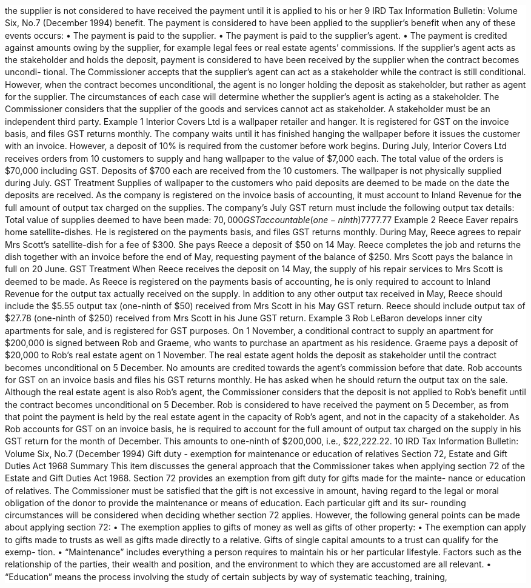 the supplier is not considered to have received the payment until it is applied to his or her 9 IRD Tax Information Bulletin: Volume Six, No.7 (December 1994) benefit. The payment is considered to have been applied to the supplier’s benefit when any of these events occurs: • The payment is paid to the supplier. • The payment is paid to the supplier’s agent. • The payment is credited against amounts owing by the supplier, for example legal fees or real estate agents’ commissions. If the supplier’s agent acts as the stakeholder and holds the deposit, payment is considered to have been received by the supplier when the contract becomes uncondi- tional. The Commissioner accepts that the supplier’s agent can act as a stakeholder while the contract is still conditional. However, when the contract becomes unconditional, the agent is no longer holding the deposit as stakeholder, but rather as agent for the supplier. The circumstances of each case will determine whether the supplier’s agent is acting as a stakeholder. The Commissioner considers that the supplier of the goods and services cannot act as stakeholder. A stakeholder must be an independent third party. Example 1 Interior Covers Ltd is a wallpaper retailer and hanger. It is registered for GST on the invoice basis, and files GST returns monthly. The company waits until it has finished hanging the wallpaper before it issues the customer with an invoice. However, a deposit of 10% is required from the customer before work begins. During July, Interior Covers Ltd receives orders from 10 customers to supply and hang wallpaper to the value of $7,000 each. The total value of the orders is $70,000 including GST. Deposits of $700 each are received from the 10 customers. The wallpaper is not physically supplied during July. GST Treatment Supplies of wallpaper to the customers who paid deposits are deemed to be made on the date the deposits are received. As the company is registered on the invoice basis of accounting, it must account to Inland Revenue for the full amount of output tax charged on the supplies. The company’s July GST return must include the following output tax details: Total value of supplies deemed to have been made: $70,000 GST accountable (one-ninth)$7777.77 Example 2 Reece Eaver repairs home satellite-dishes. He is registered on the payments basis, and files GST returns monthly. During May, Reece agrees to repair Mrs Scott’s satellite-dish for a fee of $300. She pays Reece a deposit of $50 on 14 May. Reece completes the job and returns the dish together with an invoice before the end of May, requesting payment of the balance of $250. Mrs Scott pays the balance in full on 20 June. GST Treatment When Reece receives the deposit on 14 May, the supply of his repair services to Mrs Scott is deemed to be made. As Reece is registered on the payments basis of accounting, he is only required to account to Inland Revenue for the output tax actually received on the supply. In addition to any other output tax received in May, Reece should include the $5.55 output tax (one-ninth of $50) received from Mrs Scott in his May GST return. Reece should include output tax of $27.78 (one-ninth of $250) received from Mrs Scott in his June GST return. Example 3 Rob LeBaron develops inner city apartments for sale, and is registered for GST purposes. On 1 November, a conditional contract to supply an apartment for $200,000 is signed between Rob and Graeme, who wants to purchase an apartment as his residence. Graeme pays a deposit of $20,000 to Rob’s real estate agent on 1 November. The real estate agent holds the deposit as stakeholder until the contract becomes unconditional on 5 December. No amounts are credited towards the agent’s commission before that date. Rob accounts for GST on an invoice basis and files his GST returns monthly. He has asked when he should return the output tax on the sale. Although the real estate agent is also Rob’s agent, the Commissioner considers that the deposit is not applied to Rob’s benefit until the contract becomes unconditional on 5 December. Rob is considered to have received the payment on 5 December, as from that point the payment is held by the real estate agent in the capacity of Rob’s agent, and not in the capacity of a stakeholder. As Rob accounts for GST on an invoice basis, he is required to account for the full amount of output tax charged on the supply in his GST return for the month of December. This amounts to one-ninth of $200,000, i.e., $22,222.22. 10 IRD Tax Information Bulletin: Volume Six, No.7 (December 1994) Gift duty - exemption for maintenance or education of relatives Section 72, Estate and Gift Duties Act 1968 Summary This item discusses the general approach that the Commissioner takes when applying section 72 of the Estate and Gift Duties Act 1968. Section 72 provides an exemption from gift duty for gifts made for the mainte- nance or education of relatives. The Commissioner must be satisfied that the gift is not excessive in amount, having regard to the legal or moral obligation of the donor to provide the maintenance or means of education. Each particular gift and its sur- rounding circumstances will be considered when deciding whether section 72 applies. However, the following general points can be made about applying section 72: • The exemption applies to gifts of money as well as gifts of other property: • The exemption can apply to gifts made to trusts as well as gifts made directly to a relative. Gifts of single capital amounts to a trust can qualify for the exemp- tion. • “Maintenance” includes everything a person requires to maintain his or her particular lifestyle. Factors such as the relationship of the parties, their wealth and position, and the environment to which they are accustomed are all relevant. • “Education” means the process involving the study of certain subjects by way of systematic teaching, training,